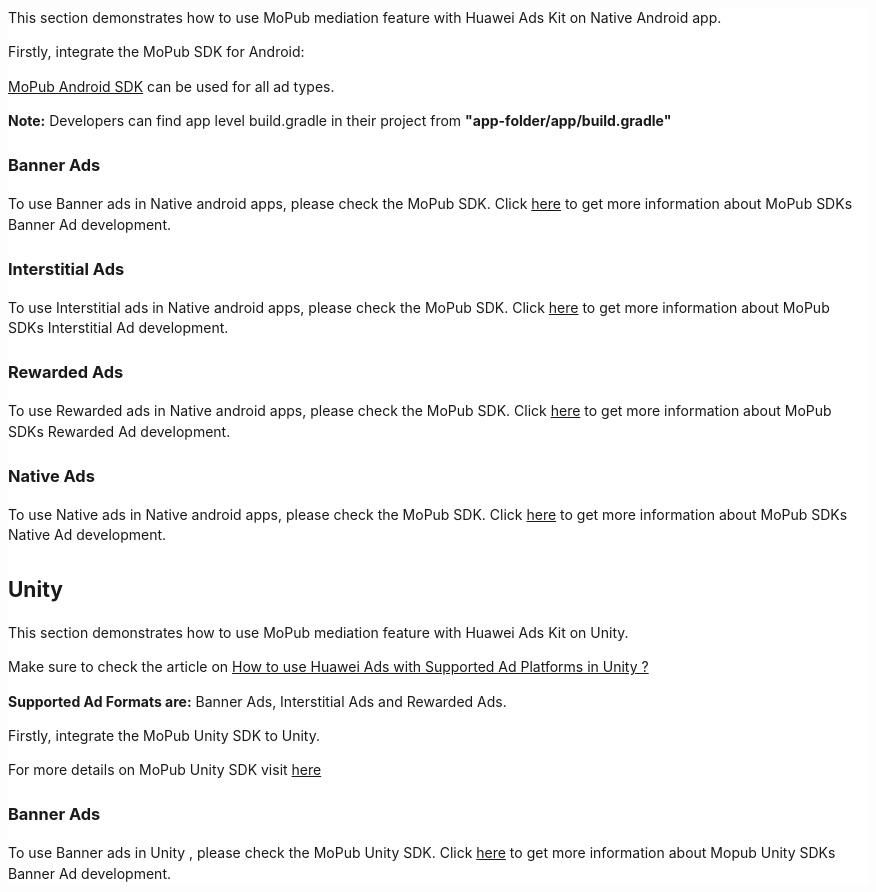 This section demonstrates how to use MoPub mediation feature with Huawei Ads Kit on Native Android app. 

Firstly, integrate the MoPub SDK for Android:

[MoPub Android SDK](https://developers.mopub.com/publishers/android/integrate/) can be used for all ad types.

**Note:** Developers can find app level build.gradle in their project from __**"app-folder/app/build.gradle"**__

### **Banner Ads**

To use Banner ads in Native android apps, please check the MoPub SDK. Click [here](https://developers.mopub.com/publishers/android/banner/) to get more information about MoPub SDKs Banner Ad development.

### **Interstitial Ads**

To use Interstitial ads in Native android apps, please check the MoPub SDK. Click [here](https://developers.mopub.com/publishers/android/interstitial/) to get more information about MoPub SDKs Interstitial Ad development.

### **Rewarded Ads**

To use Rewarded ads in Native android apps, please check the MoPub SDK. Click [here](https://developers.mopub.com/publishers/android/rewarded-ad/) to get more information about MoPub SDKs Rewarded Ad development.

### **Native Ads**

To use Native ads in Native android apps, please check the MoPub SDK. Click [here](https://developers.mopub.com/publishers/android/native-recyclerview/) to get more information about MoPub SDKs Native Ad development.

## **Unity**

This section demonstrates how to use MoPub mediation feature with Huawei Ads Kit on Unity.

Make sure to check the article on [How to use Huawei Ads with Supported Ad Platforms in Unity ?](https://medium.com/huawei-developers/how-to-use-huawei-ads-with-supported-ad-platforms-in-unity-2be08c943a7f)

**Supported Ad Formats are:** Banner Ads, Interstitial Ads and Rewarded Ads.

Firstly, integrate the MoPub Unity SDK to Unity.

For more details on MoPub Unity SDK visit [here](https://developers.mopub.com/publishers/unity/integrate/)

### **Banner Ads**
To use Banner ads in Unity , please check the MoPub Unity SDK. Click [here](https://developers.mopub.com/publishers/unity/banner/) to get more information about Mopub Unity SDKs Banner Ad development. 
